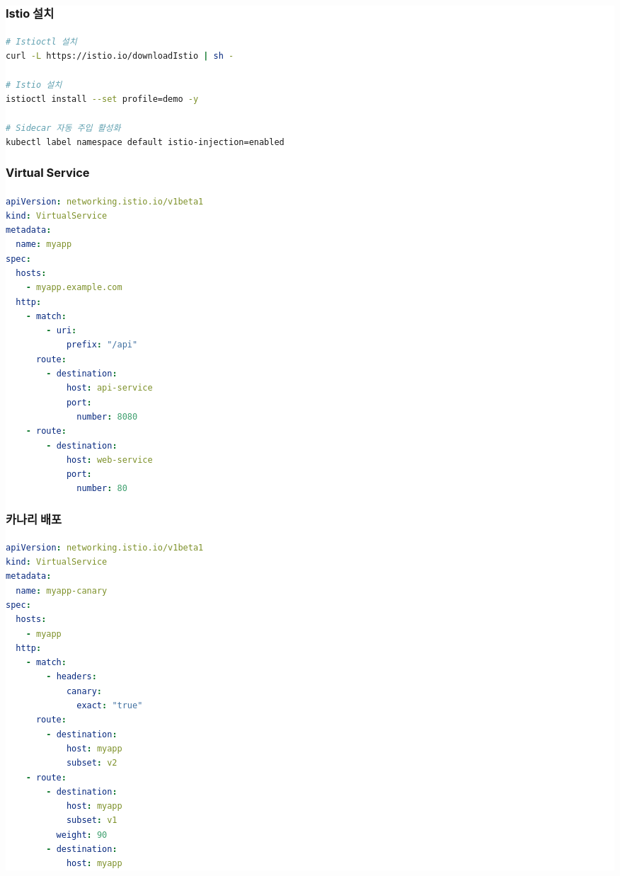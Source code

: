 ### Istio 설치

```bash
# Istioctl 설치
curl -L https://istio.io/downloadIstio | sh -

# Istio 설치
istioctl install --set profile=demo -y

# Sidecar 자동 주입 활성화
kubectl label namespace default istio-injection=enabled
```

### Virtual Service

```yaml
apiVersion: networking.istio.io/v1beta1
kind: VirtualService
metadata:
  name: myapp
spec:
  hosts:
    - myapp.example.com
  http:
    - match:
        - uri:
            prefix: "/api"
      route:
        - destination:
            host: api-service
            port:
              number: 8080
    - route:
        - destination:
            host: web-service
            port:
              number: 80
```

### 카나리 배포

```yaml
apiVersion: networking.istio.io/v1beta1
kind: VirtualService
metadata:
  name: myapp-canary
spec:
  hosts:
    - myapp
  http:
    - match:
        - headers:
            canary:
              exact: "true"
      route:
        - destination:
            host: myapp
            subset: v2
    - route:
        - destination:
            host: myapp
            subset: v1
          weight: 90
        - destination:
            host: myapp
```